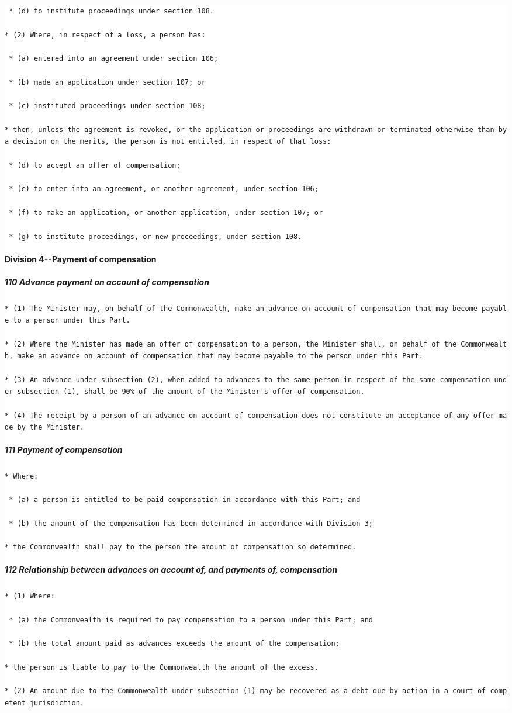     * (d) to institute proceedings under section 108.

    * (2) Where, in respect of a loss, a person has:

     * (a) entered into an agreement under section 106;

     * (b) made an application under section 107; or

     * (c) instituted proceedings under section 108;

    * then, unless the agreement is revoked, or the application or proceedings are withdrawn or terminated otherwise than by a decision on the merits, the person is not entitled, in respect of that loss:

     * (d) to accept an offer of compensation;

     * (e) to enter into an agreement, or another agreement, under section 106;

     * (f) to make an application, or another application, under section 107; or

     * (g) to institute proceedings, or new proceedings, under section 108.

#### Division 4--Payment of compensation

##### 110  Advance payment on account of compensation

    * (1) The Minister may, on behalf of the Commonwealth, make an advance on account of compensation that may become payable to a person under this Part.

    * (2) Where the Minister has made an offer of compensation to a person, the Minister shall, on behalf of the Commonwealth, make an advance on account of compensation that may become payable to the person under this Part.

    * (3) An advance under subsection (2), when added to advances to the same person in respect of the same compensation under subsection (1), shall be 90% of the amount of the Minister's offer of compensation.

    * (4) The receipt by a person of an advance on account of compensation does not constitute an acceptance of any offer made by the Minister.

##### 111  Payment of compensation

    * Where: 

     * (a) a person is entitled to be paid compensation in accordance with this Part; and

     * (b) the amount of the compensation has been determined in accordance with Division 3;

    * the Commonwealth shall pay to the person the amount of compensation so determined.

##### 112  Relationship between advances on account of, and payments of, compensation

    * (1) Where:

     * (a) the Commonwealth is required to pay compensation to a person under this Part; and

     * (b) the total amount paid as advances exceeds the amount of the compensation;

    * the person is liable to pay to the Commonwealth the amount of the excess.

    * (2) An amount due to the Commonwealth under subsection (1) may be recovered as a debt due by action in a court of competent jurisdiction.
